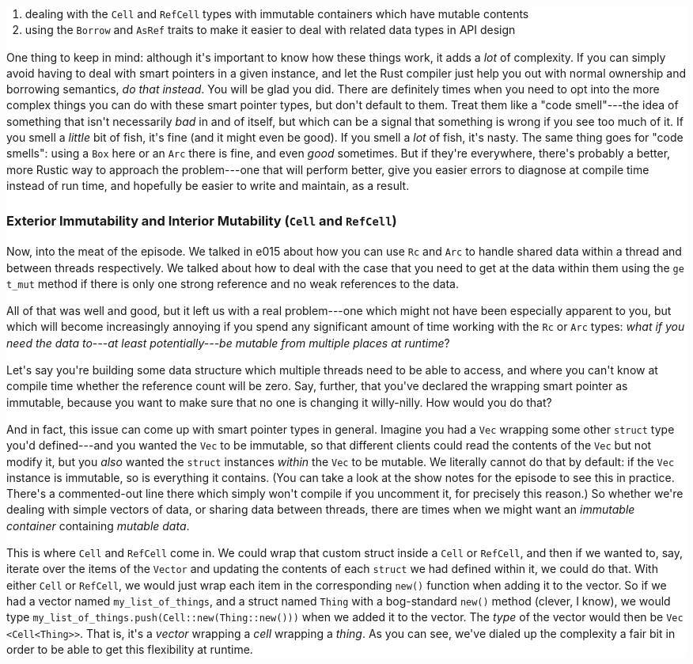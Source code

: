 1. dealing with the `Cell` and `RefCell` types with immutable containers which have mutable contents
2. using the `Borrow` and `AsRef` traits to make it easier to deal with related data types in API design

One thing to keep in mind: although it's important to know how these things work, it adds a *lot* of complexity. If you can simply avoid having to deal with smart pointers in a given instance, and let the Rust compiler just help you out with normal ownership and borrowing semantics, *do that instead*. You will be glad you did. There are definitely times when you need to opt into the more complex things you can do with these smart pointer types, but don't default to them. Treat them like a "code smell"---the idea of something that isn't necessarily *bad* in and of itself, but which can be a signal that something is wrong if you see too much of it. If you smell a *little* bit of fish, it's fine (and it might even be good). If you smell a *lot* of fish, it's nasty. The same thing goes for "code smells": using a `Box` here or an `Arc` there is fine, and even *good* sometimes. But if they're everywhere, there's probably a better, more Rustic way to approach the problem---one that will perform better, give you easier errors to diagnose at compile time instead of run time, and hopefully be easier to write and maintain, as a result.

### Exterior Immutability and Interior Mutability (`Cell` and `RefCell`)

Now, into the meat of the episode. We talked in e015 about how you can use `Rc` and `Arc` to handle shared data within a thread and between threads respectively. We talked about how to deal with the case that you need to get at the data within them using the `get_mut` method if there is only one strong reference and no weak references to the data.

All of that was well and good, but it left us with a real problem---one which might not have been especially apparent to you, but which will become increasingly annoying if you spend any significant amount of time working with the `Rc` or `Arc` types: *what if you need the data to---at least potentially---be mutable from multiple places at runtime*?

Let's say you're building some data structure which multiple threads need to be able to access, and where you can't know at compile time whether the reference count will be zero. Say, further, that you've declared the wrapping smart pointer as immutable, because you want to make sure that no one is changing it willy-nilly. How would you do that?

And in fact, this issue can come up with smart pointer types in general. Imagine you had a `Vec` wrapping some other `struct` type you'd defined---and you wanted the `Vec` to be immutable, so that different clients could read the contents of the `Vec` but not modify it, but you *also* wanted the `struct` instances *within* the `Vec` to be mutable. We literally cannot do that by default: if the `Vec` instance is immutable, so is everything it contains. (You can take a look at the show notes for the episode to see this in practice. There's a commented-out line there which simply won't compile if you uncomment it, for precisely this reason.) So whether we're dealing with simple vectors of data, or sharing data between threads, there are times when we might want an *immutable container* containing *mutable data*.

This is where `Cell` and `RefCell` come in. We could wrap that custom struct inside a `Cell` or `RefCell`, and then if we wanted to, say, iterate over the items of the `Vector` and updating the contents of each `struct` we had defined within it, we could do that. With either `Cell` or `RefCell`, we would just wrap each item in the corresponding `new()` function when adding it to the vector. So if we had a vector named `my_list_of_things`, and a struct named `Thing` with a bog-standard `new()` method (clever, I know), we would type `my_list_of_things.push(Cell::new(Thing::new()))` when we added it to the vector. The *type* of the vector would then be `Vec<Cell<Thing>>`. That is, it's a *vector* wrapping a *cell* wrapping a *thing*. As you can see, we've dialed up the complexity a fair bit in order to be able to get this flexibility at runtime.

